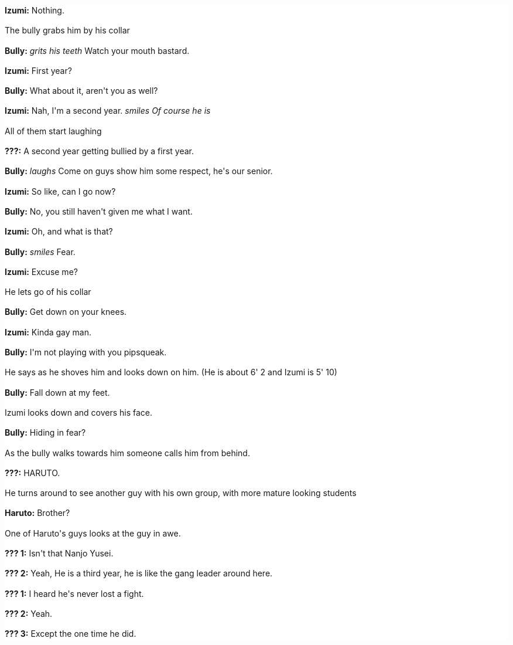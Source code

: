 **Izumi:** Nothing.

<p class="centered">The bully grabs him by his collar</p>

**Bully:** *grits his teeth* Watch your mouth bastard.

**Izumi:** First year?

**Bully:** What about it, aren't you as well?

**Izumi:** Nah, I'm a second year. *smiles* *Of course he is*

<p class="centered">All of them start laughing</p>

**???:** A second year getting bullied by a first year.

**Bully:** *laughs* Come on guys show him some respect, he's our senior.

**Izumi:** So like, can I go now?

**Bully:** No, you still haven't given me what I want.

**Izumi:** Oh, and what is that?

**Bully:** *smiles* Fear.

**Izumi:** Excuse me?

<p class="centered">He lets go of his collar</p>

**Bully:** Get down on your knees.

**Izumi:** Kinda gay man.

**Bully:** I'm not playing with you pipsqueak.

<p class="centered">He says as he shoves him and looks down on him. (He is about 6' 2 and Izumi is 5' 10)</p>

**Bully:** Fall down at my feet.

<p class="centered">Izumi looks down and covers his face.</p>

**Bully:** Hiding in fear?

<p class="centered">As the bully walks towards him someone calls him from behind.</p>

**???:** HARUTO.

<p class="centered">He turns around to see another guy with his own group, with more mature looking students</p>

**Haruto:** Brother?

<p class="centered">One of Haruto's guys looks at the guy in awe.</p>

**??? 1:** Isn't that Nanjo Yusei.

**??? 2:** Yeah, He is a third year, he is like the gang leader around here.

**??? 1:** I heard he's never lost a fight.

**??? 2:** Yeah.

**??? 3:** Except the one time he did.
